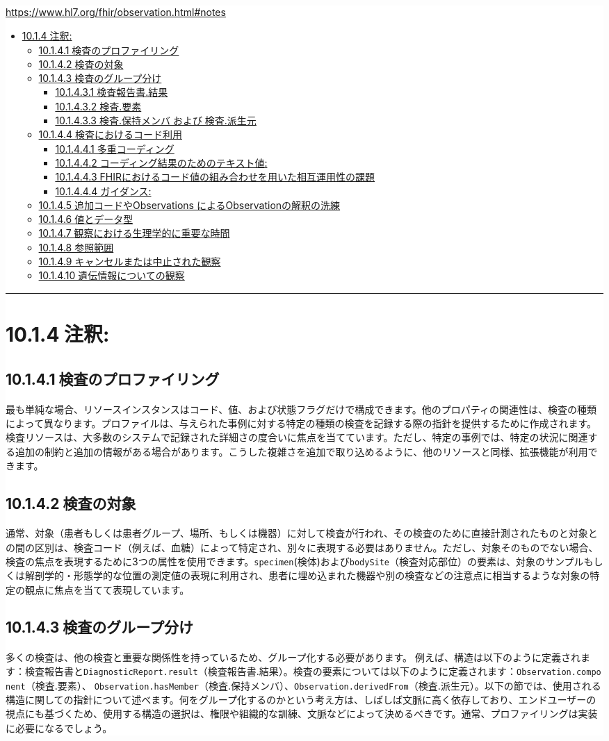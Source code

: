 https://www.hl7.org/fhir/observation.html#notes

- [10.1.4 注釈:](#1014-%E6%B3%A8%E9%87%88)
	- [10.1.4.1 検査のプロファイリング](#10141-%E6%A4%9C%E6%9F%BB%E3%81%AE%E3%83%97%E3%83%AD%E3%83%95%E3%82%A1%E3%82%A4%E3%83%AA%E3%83%B3%E3%82%B0)
	- [10.1.4.2 検査の対象](#10142-%E6%A4%9C%E6%9F%BB%E3%81%AE%E5%AF%BE%E8%B1%A1)
	- [10.1.4.3 検査のグループ分け](#10143-%E6%A4%9C%E6%9F%BB%E3%81%AE%E3%82%B0%E3%83%AB%E3%83%BC%E3%83%97%E5%88%86%E3%81%91)
		- [10.1.4.3.1 検査報告書.結果](#101431-%E6%A4%9C%E6%9F%BB%E5%A0%B1%E5%91%8A%E6%9B%B8%E7%B5%90%E6%9E%9C)
		- [10.1.4.3.2 検査.要素](#101432-%E6%A4%9C%E6%9F%BB%E8%A6%81%E7%B4%A0)
		- [10.1.4.3.3 検査.保持メンバ および 検査.派生元](#101433-%E6%A4%9C%E6%9F%BB%E4%BF%9D%E6%8C%81%E3%83%A1%E3%83%B3%E3%83%90-%E3%81%8A%E3%82%88%E3%81%B3-%E6%A4%9C%E6%9F%BB%E6%B4%BE%E7%94%9F%E5%85%83)
	- [10.1.4.4 検査におけるコード利用](#10144-%E6%A4%9C%E6%9F%BB%E3%81%AB%E3%81%8A%E3%81%91%E3%82%8B%E3%82%B3%E3%83%BC%E3%83%89%E5%88%A9%E7%94%A8)
		- [10.1.4.4.1 多重コーディング](#101441-%E5%A4%9A%E9%87%8D%E3%82%B3%E3%83%BC%E3%83%87%E3%82%A3%E3%83%B3%E3%82%B0)
		- [10.1.4.4.2 コーディング結果のためのテキスト値:](#101442-%E3%82%B3%E3%83%BC%E3%83%87%E3%82%A3%E3%83%B3%E3%82%B0%E7%B5%90%E6%9E%9C%E3%81%AE%E3%81%9F%E3%82%81%E3%81%AE%E3%83%86%E3%82%AD%E3%82%B9%E3%83%88%E5%80%A4)
		- [10.1.4.4.3 FHIRにおけるコード値の組み合わせを用いた相互運用性の課題](#101443-FHIR%E3%81%AB%E3%81%8A%E3%81%91%E3%82%8B%E3%82%B3%E3%83%BC%E3%83%89%E5%80%A4%E3%81%AE%E7%B5%84%E3%81%BF%E5%90%88%E3%82%8F%E3%81%9B%E3%82%92%E7%94%A8%E3%81%84%E3%81%9F%E7%9B%B8%E4%BA%92%E9%81%8B%E7%94%A8%E6%80%A7%E3%81%AE%E8%AA%B2%E9%A1%8C)
		- [10.1.4.4.4 ガイダンス:](#101444-%E3%82%AC%E3%82%A4%E3%83%80%E3%83%B3%E3%82%B9)
	- [10.1.4.5 追加コードやObservations によるObservationの解釈の洗練](#10145-%E8%BF%BD%E5%8A%A0%E3%82%B3%E3%83%BC%E3%83%89%E3%82%84Observations-%E3%81%AB%E3%82%88%E3%82%8BObservation%E3%81%AE%E8%A7%A3%E9%87%88%E3%81%AE%E6%B4%97%E7%B7%B4)
	- [10.1.4.6 値とデータ型](#10146-%E5%80%A4%E3%81%A8%E3%83%87%E3%83%BC%E3%82%BF%E5%9E%8B)
	- [10.1.4.7 観察における生理学的に重要な時間](#10147-%E8%A6%B3%E5%AF%9F%E3%81%AB%E3%81%8A%E3%81%91%E3%82%8B%E7%94%9F%E7%90%86%E5%AD%A6%E7%9A%84%E3%81%AB%E9%87%8D%E8%A6%81%E3%81%AA%E6%99%82%E9%96%93)
	- [10.1.4.8 参照範囲](#10148-%E5%8F%82%E7%85%A7%E7%AF%84%E5%9B%B2)
	- [10.1.4.9 キャンセルまたは中止された観察](#10149-%E3%82%AD%E3%83%A3%E3%83%B3%E3%82%BB%E3%83%AB%E3%81%BE%E3%81%9F%E3%81%AF%E4%B8%AD%E6%AD%A2%E3%81%95%E3%82%8C%E3%81%9F%E8%A6%B3%E5%AF%9F)
	- [10.1.4.10 遺伝情報についての観察](#101410-%E9%81%BA%E4%BC%9D%E6%83%85%E5%A0%B1%E3%81%AB%E3%81%A4%E3%81%84%E3%81%A6%E3%81%AE%E8%A6%B3%E5%AF%9F)

-------
# 10.1.4 注釈:
## 10.1.4.1 検査のプロファイリング 
最も単純な場合、リソースインスタンスはコード、値、および状態フラグだけで構成できます。他のプロパティの関連性は、検査の種類によって異なります。プロファイルは、与えられた事例に対する特定の種類の検査を記録する際の指針を提供するために作成されます。検査リソースは、大多数のシステムで記録された詳細さの度合いに焦点を当てています。ただし、特定の事例では、特定の状況に関連する追加の制約と追加の情​​報がある場合があります。こうした複雑さを追加で取り込めるように、他のリソースと同様、拡張機能が利用できます。

## 10.1.4.2 検査の対象
通常、対象（患者もしくは患者グループ、場所、もしくは機器）に対して検査が行われ、その検査のために直接計測されたものと対象との間の区別は、検査コード（例えば、血糖）によって特定され、別々に表現する必要はありません。ただし、対象そのものでない場合、検査の焦点を表現するために3つの属性を使用できます。`specimen`(検体)および`bodySite`（検査対応部位）の要素は、対象のサンプルもしくは解剖学的・形態学的な位置の測定値の表現に利用され、患者に埋め込まれた機器や別の検査などの注意点に相当するような対象の特定の観点に焦点を当てて表現しています。

## 10.1.4.3 検査のグループ分け 
多くの検査は、他の検査と重要な関係性を持っているため、グループ化する必要があります。
例えば、構造は以下のように定義されます：検査報告書と`DiagnosticReport.result`（検査報告書.結果）。検査の要素については以下のように定義されます：`Observation.component`（検査.要素）、 `Observation.hasMember`（検査.保持メンバ）、`Observation.derivedFrom`（検査.派生元）。以下の節では、使用される構造に関しての指針について述べます。何をグループ化するのかという考え方は、しばしば文脈に高く依存しており、エンドユーザーの視点にも基づくため、使用する構造の選択は、権限や組織的な訓練、文脈などによって決めるべきです。通常、プロファイリングは実装に必要になるでしょう。
